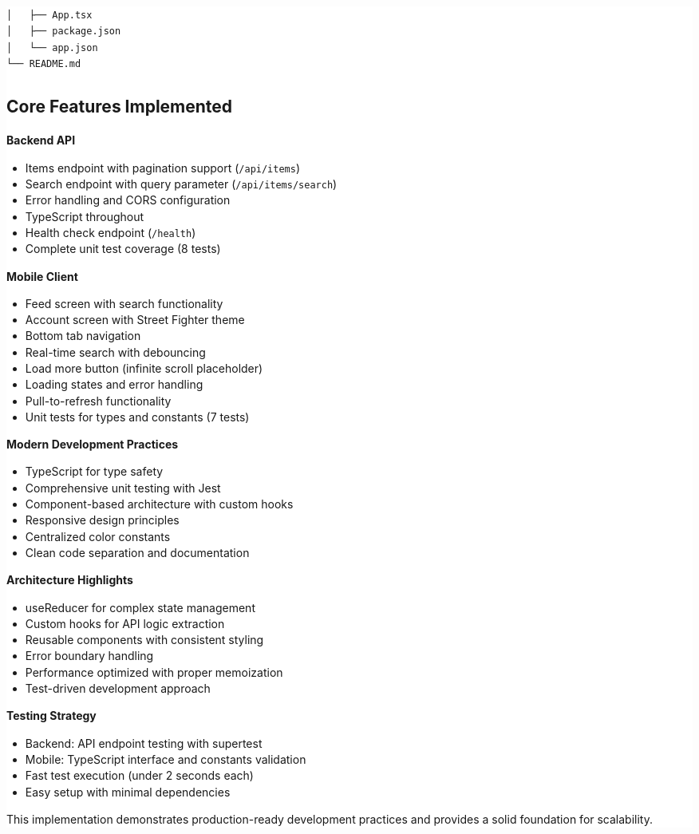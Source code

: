 ```
│   ├── App.tsx
│   ├── package.json
│   └── app.json
└── README.md
```

## Core Features Implemented

**Backend API**
- Items endpoint with pagination support (`/api/items`)
- Search endpoint with query parameter (`/api/items/search`)
- Error handling and CORS configuration
- TypeScript throughout
- Health check endpoint (`/health`)
- Complete unit test coverage (8 tests)

**Mobile Client**
- Feed screen with search functionality
- Account screen with Street Fighter theme
- Bottom tab navigation
- Real-time search with debouncing
- Load more button (infinite scroll placeholder)
- Loading states and error handling
- Pull-to-refresh functionality
- Unit tests for types and constants (7 tests)

**Modern Development Practices**
- TypeScript for type safety
- Comprehensive unit testing with Jest
- Component-based architecture with custom hooks
- Responsive design principles
- Centralized color constants
- Clean code separation and documentation

**Architecture Highlights**
- useReducer for complex state management
- Custom hooks for API logic extraction
- Reusable components with consistent styling
- Error boundary handling
- Performance optimized with proper memoization
- Test-driven development approach

**Testing Strategy**
- Backend: API endpoint testing with supertest
- Mobile: TypeScript interface and constants validation
- Fast test execution (under 2 seconds each)
- Easy setup with minimal dependencies

This implementation demonstrates production-ready development practices and provides a solid foundation for scalability. 